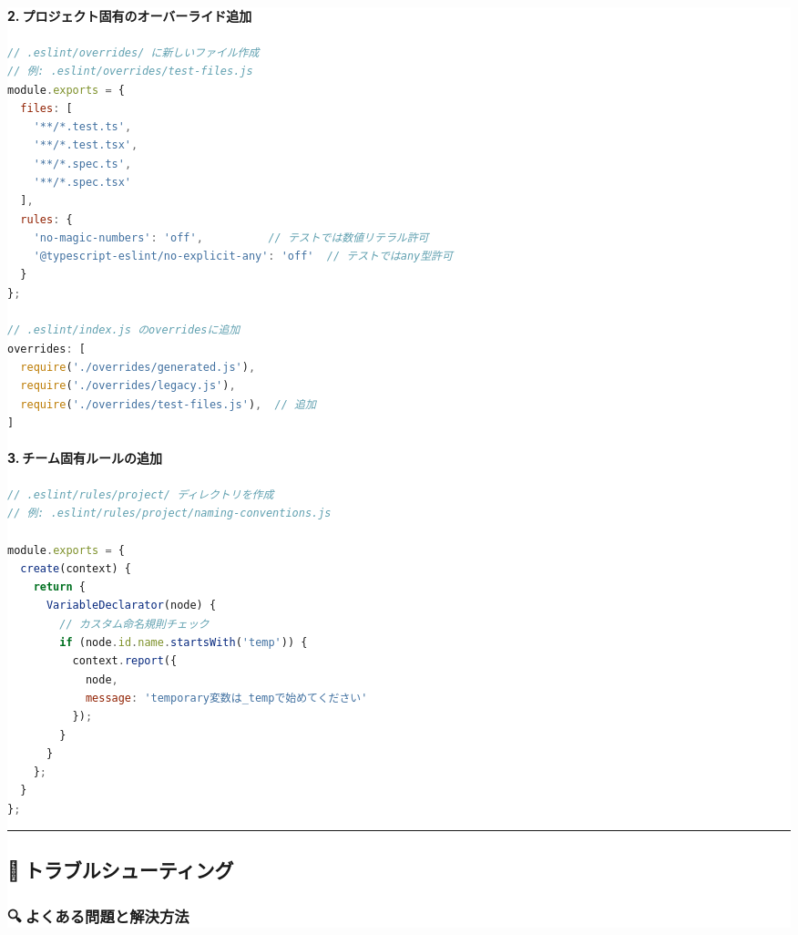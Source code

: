 #### 2. プロジェクト固有のオーバーライド追加
```javascript
// .eslint/overrides/ に新しいファイル作成
// 例: .eslint/overrides/test-files.js
module.exports = {
  files: [
    '**/*.test.ts',
    '**/*.test.tsx',
    '**/*.spec.ts',
    '**/*.spec.tsx'
  ],
  rules: {
    'no-magic-numbers': 'off',          // テストでは数値リテラル許可
    '@typescript-eslint/no-explicit-any': 'off'  // テストではany型許可
  }
};

// .eslint/index.js のoverridesに追加
overrides: [
  require('./overrides/generated.js'),
  require('./overrides/legacy.js'),
  require('./overrides/test-files.js'),  // 追加
]
```

#### 3. チーム固有ルールの追加
```javascript
// .eslint/rules/project/ ディレクトリを作成
// 例: .eslint/rules/project/naming-conventions.js

module.exports = {
  create(context) {
    return {
      VariableDeclarator(node) {
        // カスタム命名規則チェック
        if (node.id.name.startsWith('temp')) {
          context.report({
            node,
            message: 'temporary変数は_tempで始めてください'
          });
        }
      }
    };
  }
};
```

---

## 🚨 トラブルシューティング

### 🔍 よくある問題と解決方法
